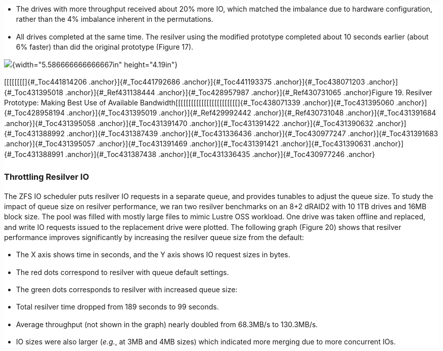-   The drives with more throughput received about 20% more IO, which
    matched the imbalance due to hardware configuration, rather than the
    4% imbalance inherent in the permutations.

-   All drives completed at the same time. The resilver using the
    modified prototype completed about 10 seconds earlier (about 6%
    faster) than did the original prototype (Figure 17).

![](media/image19.png){width="5.586666666666667in" height="4.19in"}

[[[[[[[[]{#_Toc441814206 .anchor}]{#_Toc441792686
.anchor}]{#_Toc441193375 .anchor}]{#_Toc438071203
.anchor}]{#_Toc431395018 .anchor}]{#_Ref431138444
.anchor}]{#_Toc428957987 .anchor}]{#_Ref430731065 .anchor}Figure 19.
Resilver Prototype: Making Best Use of Available
Bandwidth[[[[[[[[[[[[[[[[[[[[[[[[]{#_Toc438071339
.anchor}]{#_Toc431395060 .anchor}]{#_Toc428958194
.anchor}]{#_Toc431395019 .anchor}]{#_Ref429992442
.anchor}]{#_Ref430731048 .anchor}]{#_Toc431391684
.anchor}]{#_Toc431395058 .anchor}]{#_Toc431391470
.anchor}]{#_Toc431391422 .anchor}]{#_Toc431390632
.anchor}]{#_Toc431388992 .anchor}]{#_Toc431387439
.anchor}]{#_Toc431336436 .anchor}]{#_Toc430977247
.anchor}]{#_Toc431391683 .anchor}]{#_Toc431395057
.anchor}]{#_Toc431391469 .anchor}]{#_Toc431391421
.anchor}]{#_Toc431390631 .anchor}]{#_Toc431388991
.anchor}]{#_Toc431387438 .anchor}]{#_Toc431336435
.anchor}]{#_Toc430977246 .anchor}

### Throttling Resilver IO

The ZFS IO scheduler puts resilver IO requests in a separate queue, and
provides tunables to adjust the queue size. To study the impact of queue
size on resilver performance, we ran two resilver benchmarks on an 8+2
dRAID2 with 10 1TB drives and 16MB block size. The pool was filled with
mostly large files to mimic Lustre OSS workload. One drive was taken
offline and replaced, and write IO requests issued to the replacement
drive were plotted. The following graph (Figure 20) shows that resilver
performance improves significantly by increasing the resilver queue size
from the default:

-   The X axis shows time in seconds, and the Y axis shows IO request
    sizes in bytes.

-   The red dots correspond to resilver with queue default settings.

-   The green dots corresponds to resilver with increased queue size:

-   Total resilver time dropped from 189 seconds to 99 seconds.

-   Average throughput (not shown in the graph) nearly doubled from
    68.3MB/s to 130.3MB/s.

-   IO sizes were also larger (*e.g.*, at 3MB and 4MB sizes) which
    indicated more merging due to more concurrent IOs.


[^1]: The base permutation generated for 71 drives via the Bose